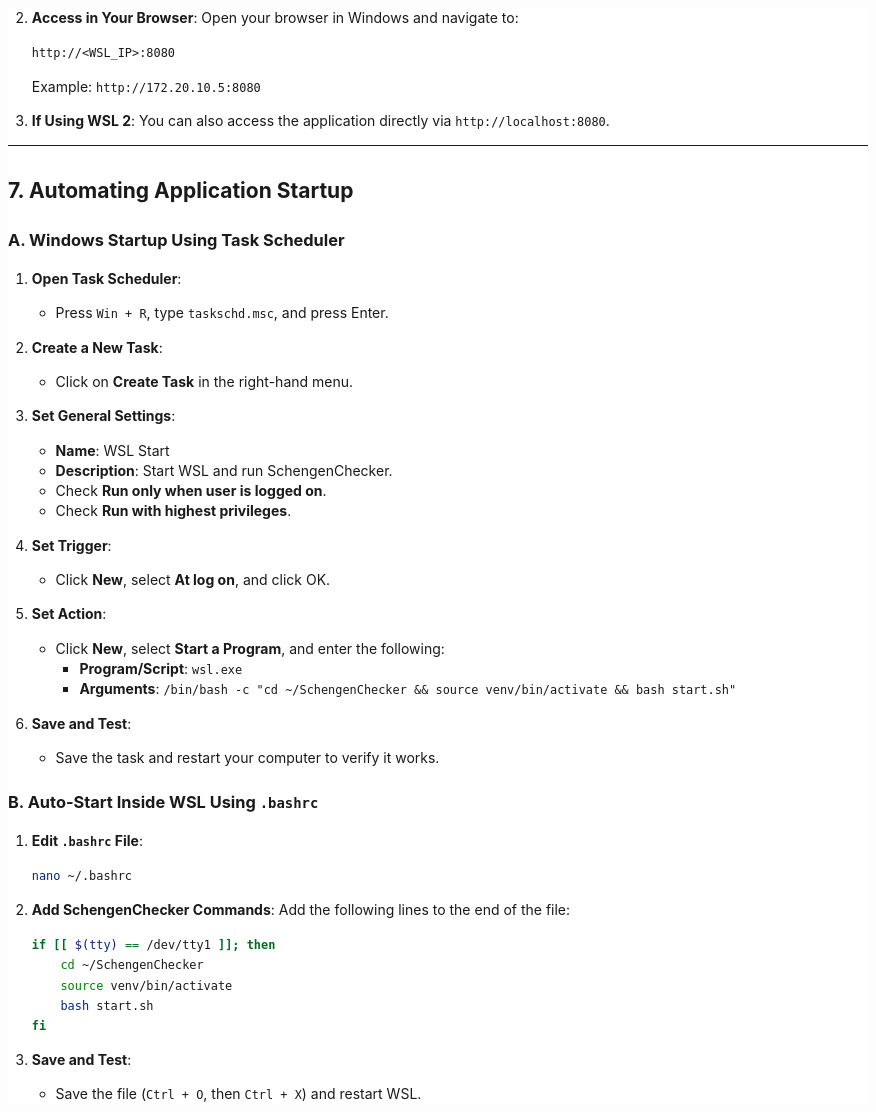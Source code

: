 2. **Access in Your Browser**:
   Open your browser in Windows and navigate to:
   ```
   http://<WSL_IP>:8080
   ```
   Example: `http://172.20.10.5:8080`

3. **If Using WSL 2**:
   You can also access the application directly via `http://localhost:8080`.

---

## 7. **Automating Application Startup**

### A. Windows Startup Using Task Scheduler
1. **Open Task Scheduler**:
   - Press `Win + R`, type `taskschd.msc`, and press Enter.

2. **Create a New Task**:
   - Click on **Create Task** in the right-hand menu.

3. **Set General Settings**:
   - **Name**: WSL Start
   - **Description**: Start WSL and run SchengenChecker.
   - Check **Run only when user is logged on**.
   - Check **Run with highest privileges**.

4. **Set Trigger**:
   - Click **New**, select **At log on**, and click OK.

5. **Set Action**:
   - Click **New**, select **Start a Program**, and enter the following:
     - **Program/Script**: `wsl.exe`
     - **Arguments**: `/bin/bash -c "cd ~/SchengenChecker && source venv/bin/activate && bash start.sh"`

6. **Save and Test**:
   - Save the task and restart your computer to verify it works.

### B. Auto-Start Inside WSL Using `.bashrc`
1. **Edit `.bashrc` File**:
   ```bash
   nano ~/.bashrc
   ```

2. **Add SchengenChecker Commands**:
   Add the following lines to the end of the file:
   ```bash
   if [[ $(tty) == /dev/tty1 ]]; then
       cd ~/SchengenChecker
       source venv/bin/activate
       bash start.sh
   fi
   ```

3. **Save and Test**:
   - Save the file (`Ctrl + O`, then `Ctrl + X`) and restart WSL.
